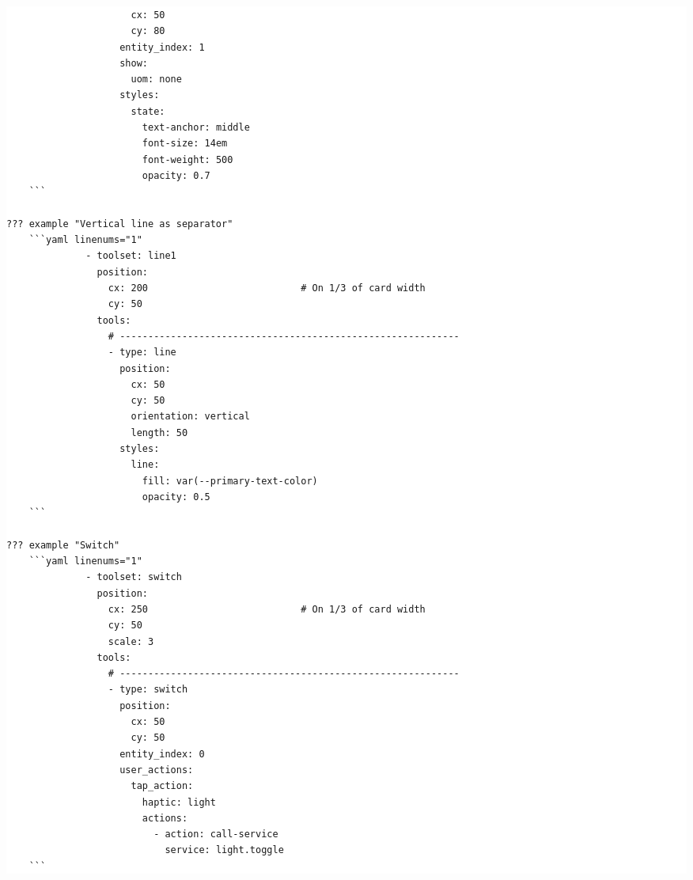                           cx: 50
                          cy: 80
                        entity_index: 1
                        show:
                          uom: none
                        styles:
                          state:
                            text-anchor: middle
                            font-size: 14em
                            font-weight: 500
                            opacity: 0.7
        ``` 

    ??? example "Vertical line as separator"
        ```yaml linenums="1"
                  - toolset: line1
                    position:
                      cx: 200                           # On 1/3 of card width
                      cy: 50
                    tools:
                      # ------------------------------------------------------------
                      - type: line
                        position:
                          cx: 50
                          cy: 50
                          orientation: vertical
                          length: 50
                        styles:
                          line:
                            fill: var(--primary-text-color)
                            opacity: 0.5
        ```
    
    ??? example "Switch"
        ```yaml linenums="1"
                  - toolset: switch
                    position:
                      cx: 250                           # On 1/3 of card width
                      cy: 50
                      scale: 3
                    tools:
                      # ------------------------------------------------------------
                      - type: switch
                        position:
                          cx: 50
                          cy: 50
                        entity_index: 0
                        user_actions:
                          tap_action:
                            haptic: light
                            actions:
                              - action: call-service
                                service: light.toggle
        ```
